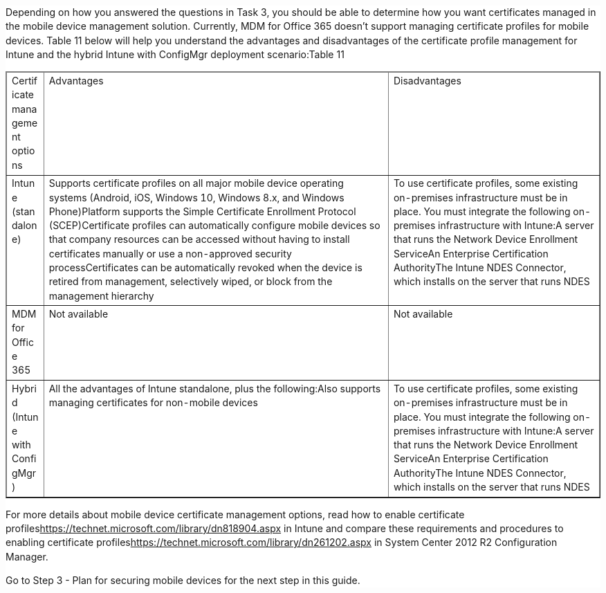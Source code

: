 </para></listItem></list><para>Depending on how you answered the questions in Task 3, you should be able to determine how you want certificates managed in the mobile device management solution. Currently, <token>MDM for Office 365</token> doesn’t support managing certificate profiles for mobile devices. Table 11 below will help you understand the advantages and disadvantages of the certificate profile management for <token>Intune</token> and the hybrid <token>Intune</token> with <token>ConfigMgr</token> deployment scenario:</para><para><legacyBold>Table 11</legacyBold></para><table border="1"><thead><tr><TD><para>Certificate management options</para></TD><TD><para>Advantages</para></TD><TD><para>Disadvantages</para></TD></tr></thead><tbody><tr><TD><para><token>Intune</token> (standalone)</para></TD><TD><list class="bullet"><listItem><para>Supports certificate profiles on all major mobile device operating systems (Android, iOS, Windows 10, Windows 8.x, and Windows Phone)</para></listItem><listItem><para>Platform supports the Simple Certificate Enrollment Protocol (SCEP)</para></listItem><listItem><para>Certificate profiles can automatically configure mobile devices so that company resources can be accessed without having to install certificates manually or use a non-approved security process</para></listItem><listItem><para>Certificates can be automatically revoked when the device is retired from management, selectively wiped, or block from the management hierarchy</para></listItem></list></TD><TD><list class="bullet"><listItem><para>To use certificate profiles, some existing on-premises infrastructure must be in place. You must integrate the following on-premises infrastructure with <token>Intune</token>:</para><list class="bullet"><listItem><para>A server that runs the Network Device Enrollment Service</para></listItem><listItem><para>An Enterprise Certification Authority</para></listItem><listItem><para>The <token>Intune</token> NDES Connector, which installs on the server that runs NDES</para></listItem></list></listItem></list></TD></tr><tr><TD><para><token>MDM for Office 365</token></para></TD><TD><list class="bullet"><listItem><para>Not available</para></listItem></list></TD><TD><list class="bullet"><listItem><para>Not available</para></listItem></list></TD></tr><tr><TD><para>Hybrid (<token>Intune</token> with <token>ConfigMgr</token>)</para></TD><TD><list class="bullet"><listItem><para>All the advantages of <token>Intune</token> standalone, plus the following:</para><list class="bullet"><listItem><para>Also supports managing certificates for non-mobile devices</para></listItem></list></listItem></list></TD><TD><list class="bullet"><listItem><para>To use certificate profiles, some existing on-premises infrastructure must be in place. You must integrate the following on-premises infrastructure with <token>Intune</token>:</para><list class="bullet"><listItem><para>A server that runs the Network Device Enrollment Service</para></listItem><listItem><para>An Enterprise Certification Authority</para></listItem><listItem><para>The <token>Intune</token> NDES Connector, which installs on the server that runs NDES</para></listItem></list></listItem></list></TD></tr></tbody></table><para>For more details about mobile device certificate management options, read how to <externalLink target="_blank"><linkText>enable certificate profiles</linkText><linkUri>https://technet.microsoft.com/library/dn818904.aspx</linkUri></externalLink> in <token>Intune</token> and compare these requirements and procedures to <externalLink target="_blank"><linkText>enabling certificate profiles</linkText><linkUri>https://technet.microsoft.com/library/dn261202.aspx</linkUri></externalLink> in <token>System Center 2012 R2 Configuration Manager</token>.</para></content>
</section></sections></section><section>
<title>Ready for the next step?</title><content><para>Go to <link xlink:href="5dffb570-dd1a-4beb-aa1e-7c0b51393704">Step 3 - Plan for securing mobile devices</link> for the next step in this guide.</para></content>
</section><relatedTopics/>
</developerConceptualDocument>
